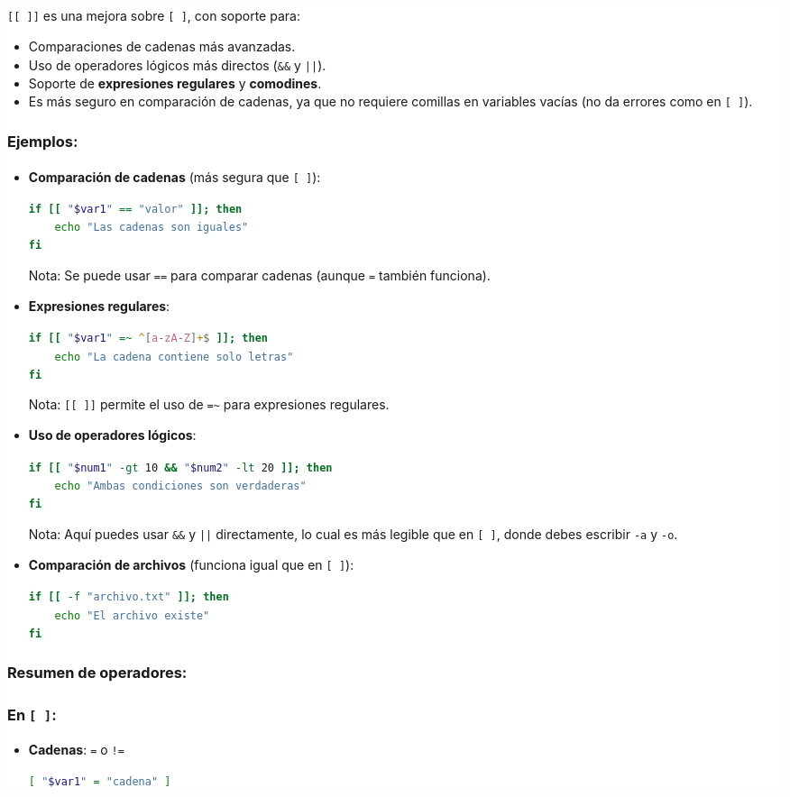 `[[ ]]` es una mejora sobre `[ ]`, con soporte para:

- Comparaciones de cadenas más avanzadas.
- Uso de operadores lógicos más directos (`&&` y `||`).
- Soporte de **expresiones regulares** y **comodines**.
- Es más seguro en comparación de cadenas, ya que no requiere comillas en variables vacías (no da errores como en `[ ]`).

### Ejemplos:

- **Comparación de cadenas** (más segura que `[ ]`):
    
    ```bash
    if [[ "$var1" == "valor" ]]; then
        echo "Las cadenas son iguales"
    fi
    ```
    
    Nota: Se puede usar `==` para comparar cadenas (aunque `=` también funciona).
    
- **Expresiones regulares**:
    
    ```bash
    if [[ "$var1" =~ ^[a-zA-Z]+$ ]]; then
        echo "La cadena contiene solo letras"
    fi
    ```
    
    Nota: `[[ ]]` permite el uso de `=~` para expresiones regulares.
    
- **Uso de operadores lógicos**:
    
    ```bash
    if [[ "$num1" -gt 10 && "$num2" -lt 20 ]]; then
        echo "Ambas condiciones son verdaderas"
    fi
    ```
    
    Nota: Aquí puedes usar `&&` y `||` directamente, lo cual es más legible que en `[ ]`, donde debes escribir `-a` y `-o`.
    
- **Comparación de archivos** (funciona igual que en `[ ]`):
    
    ```bash
    if [[ -f "archivo.txt" ]]; then
        echo "El archivo existe"
    fi
    ```
    

### Resumen de operadores:

### En `[ ]`:

- **Cadenas**: `=` o `!=`
    
    ```bash
    [ "$var1" = "cadena" ]
    ```
    